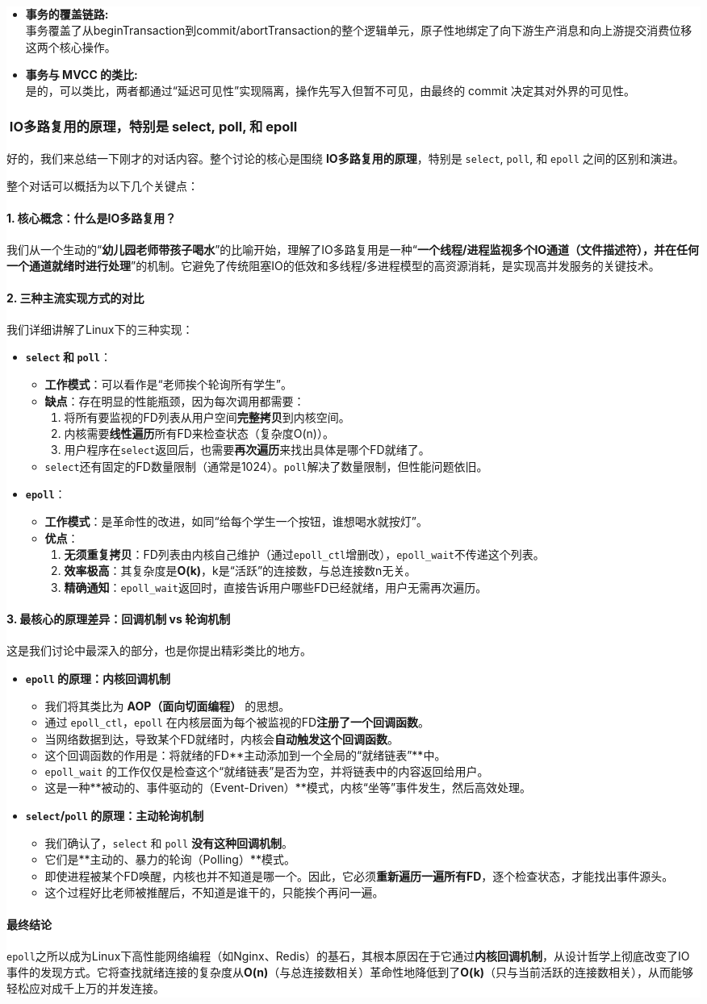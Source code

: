 - **事务的覆盖链路:**  
    事务覆盖了从beginTransaction到commit/abortTransaction的整个逻辑单元，原子性地绑定了向下游生产消息和向上游提交消费位移这两个核心操作。

- **事务与 MVCC 的类比:**  
    是的，可以类比，两者都通过“延迟可见性”实现隔离，操作先写入但暂不可见，由最终的 commit 决定其对外界的可见性。

###  IO多路复用的原理，特别是 select, poll, 和 epoll
好的，我们来总结一下刚才的对话内容。整个讨论的核心是围绕 **IO多路复用的原理**，特别是 `select`, `poll`, 和 `epoll` 之间的区别和演进。

整个对话可以概括为以下几个关键点：

#### 1. 核心概念：什么是IO多路复用？

我们从一个生动的“**幼儿园老师带孩子喝水**”的比喻开始，理解了IO多路复用是一种“**一个线程/进程监视多个IO通道（文件描述符），并在任何一个通道就绪时进行处理**”的机制。它避免了传统阻塞IO的低效和多线程/多进程模型的高资源消耗，是实现高并发服务的关键技术。

#### 2. 三种主流实现方式的对比

我们详细讲解了Linux下的三种实现：

*   **`select` 和 `poll`**：
    *   **工作模式**：可以看作是“老师挨个轮询所有学生”。
    *   **缺点**：存在明显的性能瓶颈，因为每次调用都需要：
        1.  将所有要监视的FD列表从用户空间**完整拷贝**到内核空间。
        2.  内核需要**线性遍历**所有FD来检查状态（复杂度O(n)）。
        3.  用户程序在`select`返回后，也需要**再次遍历**来找出具体是哪个FD就绪了。
    *   `select`还有固定的FD数量限制（通常是1024）。`poll`解决了数量限制，但性能问题依旧。

*   **`epoll`**：
    *   **工作模式**：是革命性的改进，如同“给每个学生一个按钮，谁想喝水就按灯”。
    *   **优点**：
        1.  **无须重复拷贝**：FD列表由内核自己维护（通过`epoll_ctl`增删改），`epoll_wait`不传递这个列表。
        2.  **效率极高**：其复杂度是**O(k)**，k是“活跃”的连接数，与总连接数n无关。
        3.  **精确通知**：`epoll_wait`返回时，直接告诉用户哪些FD已经就绪，用户无需再次遍历。

#### 3. 最核心的原理差异：回调机制 vs 轮询机制

这是我们讨论中最深入的部分，也是你提出精彩类比的地方。

*   **`epoll` 的原理：内核回调机制**
    *   我们将其类比为 **AOP（面向切面编程）** 的思想。
    *   通过 `epoll_ctl`，`epoll` 在内核层面为每个被监视的FD**注册了一个回调函数**。
    *   当网络数据到达，导致某个FD就绪时，内核会**自动触发这个回调函数**。
    *   这个回调函数的作用是：将就绪的FD**主动添加到一个全局的“就绪链表”**中。
    *   `epoll_wait` 的工作仅仅是检查这个“就绪链表”是否为空，并将链表中的内容返回给用户。
    *   这是一种**被动的、事件驱动的（Event-Driven）**模式，内核“坐等”事件发生，然后高效处理。

*   **`select`/`poll` 的原理：主动轮询机制**
    *   我们确认了，`select` 和 `poll` **没有这种回调机制**。
    *   它们是**主动的、暴力的轮询（Polling）**模式。
    *   即使进程被某个FD唤醒，内核也并不知道是哪一个。因此，它必须**重新遍历一遍所有FD**，逐个检查状态，才能找出事件源头。
    *   这个过程好比老师被推醒后，不知道是谁干的，只能挨个再问一遍。

#### 最终结论

`epoll`之所以成为Linux下高性能网络编程（如Nginx、Redis）的基石，其根本原因在于它通过**内核回调机制**，从设计哲学上彻底改变了IO事件的发现方式。它将查找就绪连接的复杂度从**O(n)**（与总连接数相关）革命性地降低到了**O(k)**（只与当前活跃的连接数相关），从而能够轻松应对成千上万的并发连接。